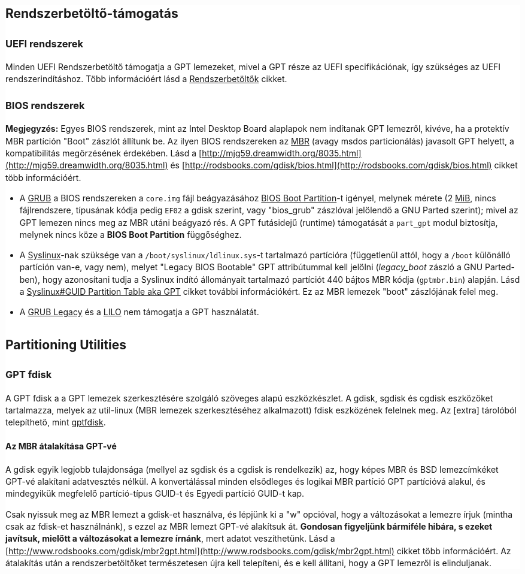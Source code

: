 ## Rendszerbetöltő-támogatás

### UEFI rendszerek

Minden UEFI Rendszerbetöltő támogatja a GPT lemezeket, mivel a GPT része az UEFI specifikációnak, így szükséges az UEFI rendszerindításhoz. Több információért lásd a [Rendszerbetöltők](/index.php/Boot_loaders "Boot loaders") cikket.

### BIOS rendszerek

**Megjegyzés:** Egyes BIOS rendszerek, mint az Intel Desktop Board alaplapok nem indítanak GPT lemezről, kivéve, ha a protektív MBR partíción "Boot" zászlót állítunk be. Az ilyen BIOS rendszereken az [MBR](/index.php/Master_Boot_Record_(Magyar) "Master Boot Record (Magyar)") (avagy msdos particionálás) javasolt GPT helyett, a kompatibilitás megőrzésének érdekében. Lásd a [http://mjg59.dreamwidth.org/8035.html](http://mjg59.dreamwidth.org/8035.html) és [http://rodsbooks.com/gdisk/bios.html](http://rodsbooks.com/gdisk/bios.html) cikket több információért.

*   A [GRUB](/index.php/GRUB "GRUB") a BIOS rendszereken a `core.img` fájl beágyazásához [BIOS Boot Partition](/index.php/GRUB#GUID_Partition_Table_.28GPT.29_specific_instructions "GRUB")-t igényel, melynek mérete (2 [MiB](https://en.wikipedia.org/wiki/MiB "wikipedia:MiB"), nincs fájlrendszere, típusának kódja pedig `EF02` a gdisk szerint, vagy "bios_grub" zászlóval jelölendő a GNU Parted szerint); mivel az GPT lemezen nincs meg az MBR utáni beágyazó rés. A GPT futásidejű (runtime) támogatását a `part_gpt` modul biztosítja, melynek nincs köze a **BIOS Boot Partition** függőséghez.

*   A [Syslinux](/index.php/Syslinux "Syslinux")-nak szüksége van a `/boot/syslinux/ldlinux.sys`-t tartalmazó partícióra (függetlenül attól, hogy a `/boot` különálló partíción van-e, vagy nem), melyet "Legacy BIOS Bootable" GPT attribútummal kell jelölni (_legacy_boot_ zászló a GNU Parted-ben), hogy azonosítani tudja a Syslinux indító állományait tartalmazó partíciót 440 bájtos MBR kódja (`gptmbr.bin`) alapján. Lásd a [Syslinux#GUID Partition Table aka GPT](/index.php/Syslinux#GUID_Partition_Table_aka_GPT "Syslinux") cikket további információkért. Ez az MBR lemezek "boot" zászlójának felel meg.

*   A [GRUB Legacy](/index.php/GRUB_Legacy "GRUB Legacy") és a [LILO](/index.php/LILO "LILO") nem támogatja a GPT használatát.

## Partitioning Utilities

### GPT fdisk

A GPT fdisk a a GPT lemezek szerkesztésére szolgáló szöveges alapú eszközkészlet. A gdisk, sgdisk és cgdisk eszközöket tartalmazza, melyek az util-linux (MBR lemezek szerkesztéséhez alkalmazott) fdisk eszközének felelnek meg. Az [extra] tárolóból telepíthető, mint [gptfdisk](https://www.archlinux.org/packages/?name=gptfdisk).

#### Az MBR átalakítása GPT-vé

A gdisk egyik legjobb tulajdonsága (mellyel az sgdisk és a cgdisk is rendelkezik) az, hogy képes MBR és BSD lemezcímkéket GPT-vé alakítani adatvesztés nélkül. A konvertálással minden elsődleges és logikai MBR partíció GPT partícióvá alakul, és mindegyikük megfelelő partíció-típus GUID-t és Egyedi partíció GUID-t kap.

Csak nyissuk meg az MBR lemezt a gdisk-et használva, és lépjünk ki a "w" opcióval, hogy a változásokat a lemezre írjuk (mintha csak az fdisk-et használnánk), s ezzel az MBR lemezt GPT-vé alakítsuk át. **Gondosan figyeljünk bármiféle hibára, s ezeket javítsuk, mielőtt a változásokat a lemezre írnánk**, mert adatot veszíthetünk. Lásd a [http://www.rodsbooks.com/gdisk/mbr2gpt.html](http://www.rodsbooks.com/gdisk/mbr2gpt.html) cikket több információért. Az átalakítás után a rendszerbetöltőket természetesen újra kell telepíteni, és e kell állítani, hogy a GPT lemezről is elinduljanak.
